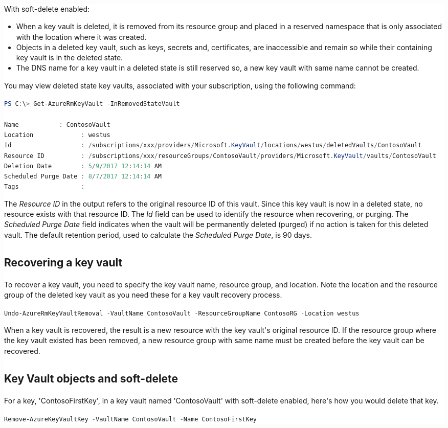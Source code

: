 With soft-delete enabled:

- When a key vault is deleted, it is removed from its resource group and placed in a reserved namespace that is only associated with the location where it was created. 
- Objects in a deleted key vault, such as keys, secrets and, certificates, are inaccessible and remain so while their containing key vault is in the deleted state. 
- The DNS name for a key vault in a deleted state is still reserved so, a new key vault with same name cannot be created.  

You may view deleted state key vaults, associated with your subscription, using the following command:

```powershell
PS C:\> Get-AzureRmKeyVault -InRemovedStateVault 

Name           : ContosoVault
Location             : westus
Id                   : /subscriptions/xxx/providers/Microsoft.KeyVault/locations/westus/deletedVaults/ContosoVault
Resource ID          : /subscriptions/xxx/resourceGroups/ContosoVault/providers/Microsoft.KeyVault/vaults/ContosoVault
Deletion Date        : 5/9/2017 12:14:14 AM
Scheduled Purge Date : 8/7/2017 12:14:14 AM
Tags                 :
```

The *Resource ID* in the output refers to the original resource ID of this vault. Since this key vault is now in a deleted state, no resource exists with that resource ID. The *Id* field can be used to identify the resource when recovering, or purging. The *Scheduled Purge Date* field indicates when the vault will be permanently deleted (purged) if no action is taken for this deleted vault. The default retention period, used to calculate the *Scheduled Purge Date*, is 90 days.

## Recovering a key vault

To recover a key vault, you need to specify the key vault name, resource group, and location. Note the location and the resource group of the deleted key vault as you need these for a key vault recovery process.

```powershell
Undo-AzureRmKeyVaultRemoval -VaultName ContosoVault -ResourceGroupName ContosoRG -Location westus
```

When a key vault is recovered, the result is a new resource with the key vault's original resource ID. If the resource group where the key vault existed has been removed, a new resource group with same name must be created before the key vault can be recovered.

## Key Vault objects and soft-delete

For a key, 'ContosoFirstKey', in a key vault named 'ContosoVault' with soft-delete enabled, here's how you would delete that key.

```powershell
Remove-AzureKeyVaultKey -VaultName ContosoVault -Name ContosoFirstKey
```
